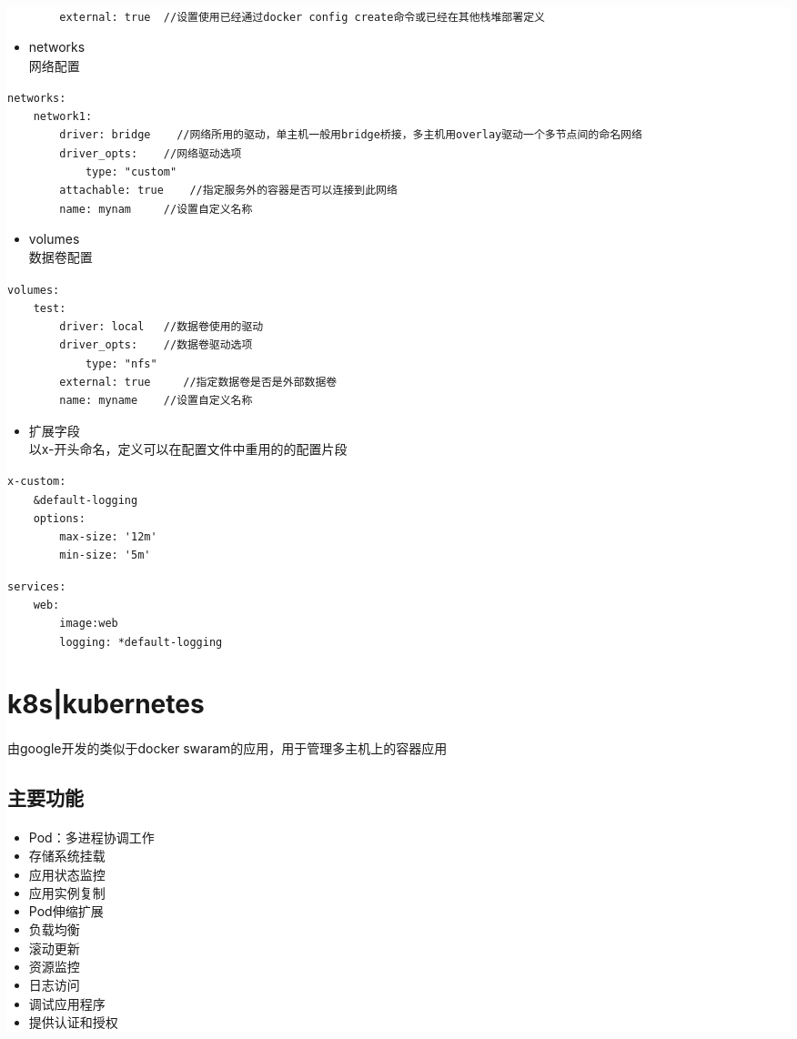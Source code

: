 ```docker compose
        external: true  //设置使用已经通过docker config create命令或已经在其他栈堆部署定义
```
* networks\
网络配置
```docker compose
networks:
    network1:
        driver: bridge    //网络所用的驱动，单主机一般用bridge桥接，多主机用overlay驱动一个多节点间的命名网络
        driver_opts:    //网络驱动选项
            type: "custom"
        attachable: true    //指定服务外的容器是否可以连接到此网络
        name: mynam     //设置自定义名称
```
* volumes\
数据卷配置
```docker compose
volumes:
    test:
        driver: local   //数据卷使用的驱动
        driver_opts:    //数据卷驱动选项
            type: "nfs"
        external: true     //指定数据卷是否是外部数据卷
        name: myname    //设置自定义名称
```
* 扩展字段\
以x-开头命名，定义可以在配置文件中重用的的配置片段
```docker compose
x-custom:
    &default-logging
    options:
        max-size: '12m'
        min-size: '5m'
```
```docker compose
services:
    web:
        image:web
        logging: *default-logging
```



# k8s|kubernetes
由google开发的类似于docker swaram的应用，用于管理多主机上的容器应用

## 主要功能
* Pod：多进程协调工作
* 存储系统挂载
* 应用状态监控
* 应用实例复制
* Pod伸缩扩展
* 负载均衡
* 滚动更新
* 资源监控
* 日志访问
* 调试应用程序
* 提供认证和授权
